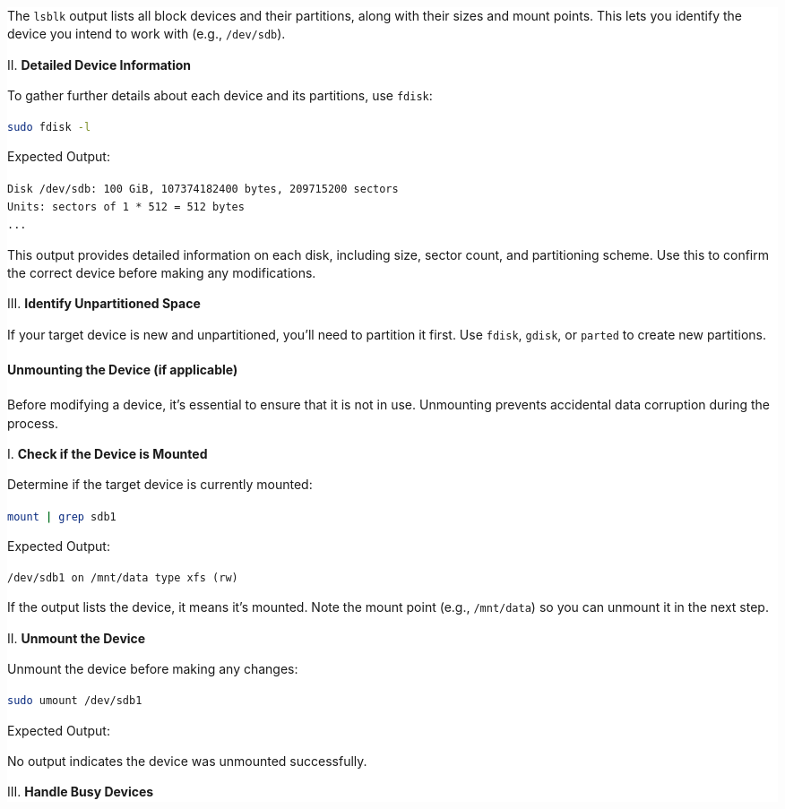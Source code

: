 The `lsblk` output lists all block devices and their partitions, along with their sizes and mount points. This lets you identify the device you intend to work with (e.g., `/dev/sdb`).

II. **Detailed Device Information**

To gather further details about each device and its partitions, use `fdisk`:

```bash
sudo fdisk -l
```

Expected Output:

```
Disk /dev/sdb: 100 GiB, 107374182400 bytes, 209715200 sectors
Units: sectors of 1 * 512 = 512 bytes
...
```

This output provides detailed information on each disk, including size, sector count, and partitioning scheme. Use this to confirm the correct device before making any modifications.

III. **Identify Unpartitioned Space**

If your target device is new and unpartitioned, you’ll need to partition it first. Use `fdisk`, `gdisk`, or `parted` to create new partitions.

#### Unmounting the Device (if applicable)

Before modifying a device, it’s essential to ensure that it is not in use. Unmounting prevents accidental data corruption during the process.

I. **Check if the Device is Mounted**

Determine if the target device is currently mounted:

```bash
mount | grep sdb1
```

Expected Output:

```
/dev/sdb1 on /mnt/data type xfs (rw)
```

If the output lists the device, it means it’s mounted. Note the mount point (e.g., `/mnt/data`) so you can unmount it in the next step.

II. **Unmount the Device**

Unmount the device before making any changes:

```bash
sudo umount /dev/sdb1
```

Expected Output:

No output indicates the device was unmounted successfully.

III. **Handle Busy Devices**
